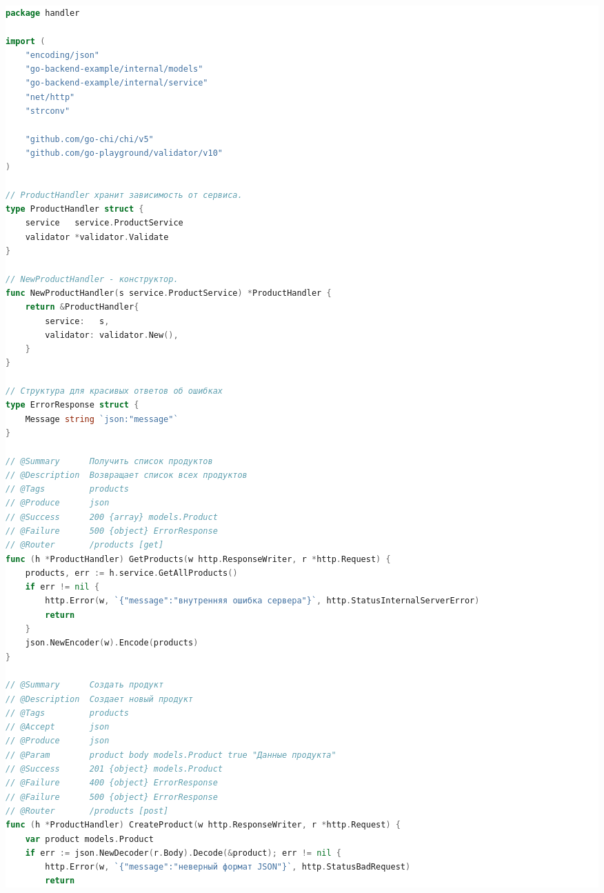 ```Go
package handler

import (
	"encoding/json"
	"go-backend-example/internal/models"
	"go-backend-example/internal/service"
	"net/http"
	"strconv"

	"github.com/go-chi/chi/v5"
	"github.com/go-playground/validator/v10"
)

// ProductHandler хранит зависимость от сервиса.
type ProductHandler struct {
	service   service.ProductService
	validator *validator.Validate
}

// NewProductHandler - конструктор.
func NewProductHandler(s service.ProductService) *ProductHandler {
	return &ProductHandler{
		service:   s,
		validator: validator.New(),
	}
}

// Структура для красивых ответов об ошибках
type ErrorResponse struct {
	Message string `json:"message"`
}

// @Summary      Получить список продуктов
// @Description  Возвращает список всех продуктов
// @Tags         products
// @Produce      json
// @Success      200 {array} models.Product
// @Failure      500 {object} ErrorResponse
// @Router       /products [get]
func (h *ProductHandler) GetProducts(w http.ResponseWriter, r *http.Request) {
	products, err := h.service.GetAllProducts()
	if err != nil {
		http.Error(w, `{"message":"внутренняя ошибка сервера"}`, http.StatusInternalServerError)
		return
	}
	json.NewEncoder(w).Encode(products)
}

// @Summary      Создать продукт
// @Description  Создает новый продукт
// @Tags         products
// @Accept       json
// @Produce      json
// @Param        product body models.Product true "Данные продукта"
// @Success      201 {object} models.Product
// @Failure      400 {object} ErrorResponse
// @Failure      500 {object} ErrorResponse
// @Router       /products [post]
func (h *ProductHandler) CreateProduct(w http.ResponseWriter, r *http.Request) {
	var product models.Product
	if err := json.NewDecoder(r.Body).Decode(&product); err != nil {
		http.Error(w, `{"message":"неверный формат JSON"}`, http.StatusBadRequest)
		return
```